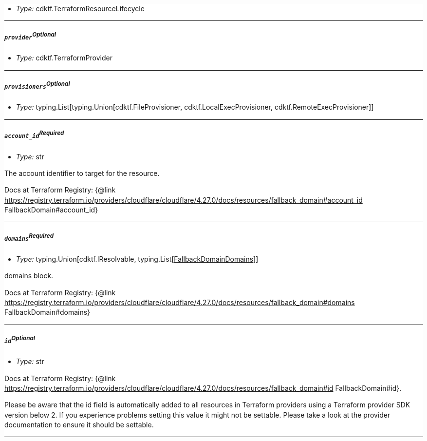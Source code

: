 - *Type:* cdktf.TerraformResourceLifecycle

---

##### `provider`<sup>Optional</sup> <a name="provider" id="@cdktf/provider-cloudflare.fallbackDomain.FallbackDomain.Initializer.parameter.provider"></a>

- *Type:* cdktf.TerraformProvider

---

##### `provisioners`<sup>Optional</sup> <a name="provisioners" id="@cdktf/provider-cloudflare.fallbackDomain.FallbackDomain.Initializer.parameter.provisioners"></a>

- *Type:* typing.List[typing.Union[cdktf.FileProvisioner, cdktf.LocalExecProvisioner, cdktf.RemoteExecProvisioner]]

---

##### `account_id`<sup>Required</sup> <a name="account_id" id="@cdktf/provider-cloudflare.fallbackDomain.FallbackDomain.Initializer.parameter.accountId"></a>

- *Type:* str

The account identifier to target for the resource.

Docs at Terraform Registry: {@link https://registry.terraform.io/providers/cloudflare/cloudflare/4.27.0/docs/resources/fallback_domain#account_id FallbackDomain#account_id}

---

##### `domains`<sup>Required</sup> <a name="domains" id="@cdktf/provider-cloudflare.fallbackDomain.FallbackDomain.Initializer.parameter.domains"></a>

- *Type:* typing.Union[cdktf.IResolvable, typing.List[<a href="#@cdktf/provider-cloudflare.fallbackDomain.FallbackDomainDomains">FallbackDomainDomains</a>]]

domains block.

Docs at Terraform Registry: {@link https://registry.terraform.io/providers/cloudflare/cloudflare/4.27.0/docs/resources/fallback_domain#domains FallbackDomain#domains}

---

##### `id`<sup>Optional</sup> <a name="id" id="@cdktf/provider-cloudflare.fallbackDomain.FallbackDomain.Initializer.parameter.id"></a>

- *Type:* str

Docs at Terraform Registry: {@link https://registry.terraform.io/providers/cloudflare/cloudflare/4.27.0/docs/resources/fallback_domain#id FallbackDomain#id}.

Please be aware that the id field is automatically added to all resources in Terraform providers using a Terraform provider SDK version below 2.
If you experience problems setting this value it might not be settable. Please take a look at the provider documentation to ensure it should be settable.

---